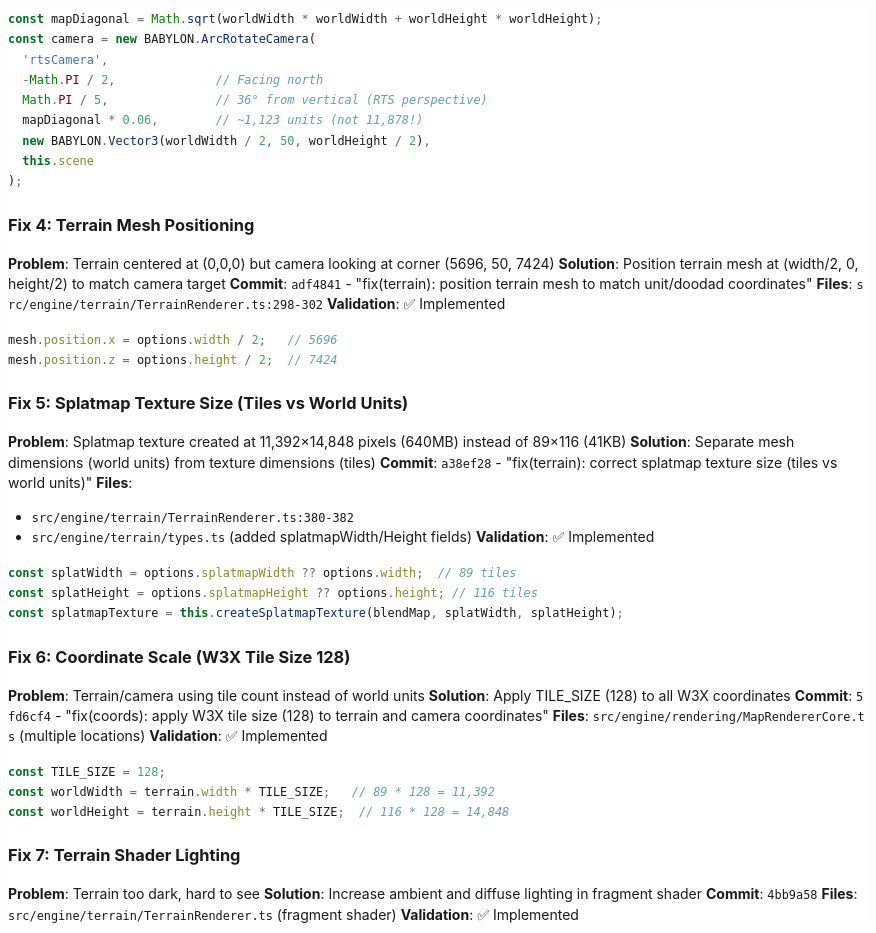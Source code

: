 ```typescript
const mapDiagonal = Math.sqrt(worldWidth * worldWidth + worldHeight * worldHeight);
const camera = new BABYLON.ArcRotateCamera(
  'rtsCamera',
  -Math.PI / 2,              // Facing north
  Math.PI / 5,               // 36° from vertical (RTS perspective)
  mapDiagonal * 0.06,        // ~1,123 units (not 11,878!)
  new BABYLON.Vector3(worldWidth / 2, 50, worldHeight / 2),
  this.scene
);
```

### Fix 4: Terrain Mesh Positioning
**Problem**: Terrain centered at (0,0,0) but camera looking at corner (5696, 50, 7424)
**Solution**: Position terrain mesh at (width/2, 0, height/2) to match camera target
**Commit**: `adf4841` - "fix(terrain): position terrain mesh to match unit/doodad coordinates"
**Files**: `src/engine/terrain/TerrainRenderer.ts:298-302`
**Validation**: ✅ Implemented

```typescript
mesh.position.x = options.width / 2;   // 5696
mesh.position.z = options.height / 2;  // 7424
```

### Fix 5: Splatmap Texture Size (Tiles vs World Units)
**Problem**: Splatmap texture created at 11,392×14,848 pixels (640MB) instead of 89×116 (41KB)
**Solution**: Separate mesh dimensions (world units) from texture dimensions (tiles)
**Commit**: `a38ef28` - "fix(terrain): correct splatmap texture size (tiles vs world units)"
**Files**:
- `src/engine/terrain/TerrainRenderer.ts:380-382`
- `src/engine/terrain/types.ts` (added splatmapWidth/Height fields)
**Validation**: ✅ Implemented

```typescript
const splatWidth = options.splatmapWidth ?? options.width;  // 89 tiles
const splatHeight = options.splatmapHeight ?? options.height; // 116 tiles
const splatmapTexture = this.createSplatmapTexture(blendMap, splatWidth, splatHeight);
```

### Fix 6: Coordinate Scale (W3X Tile Size 128)
**Problem**: Terrain/camera using tile count instead of world units
**Solution**: Apply TILE_SIZE (128) to all W3X coordinates
**Commit**: `5fd6cf4` - "fix(coords): apply W3X tile size (128) to terrain and camera coordinates"
**Files**: `src/engine/rendering/MapRendererCore.ts` (multiple locations)
**Validation**: ✅ Implemented

```typescript
const TILE_SIZE = 128;
const worldWidth = terrain.width * TILE_SIZE;   // 89 * 128 = 11,392
const worldHeight = terrain.height * TILE_SIZE;  // 116 * 128 = 14,848
```

### Fix 7: Terrain Shader Lighting
**Problem**: Terrain too dark, hard to see
**Solution**: Increase ambient and diffuse lighting in fragment shader
**Commit**: `4bb9a58`
**Files**: `src/engine/terrain/TerrainRenderer.ts` (fragment shader)
**Validation**: ✅ Implemented

